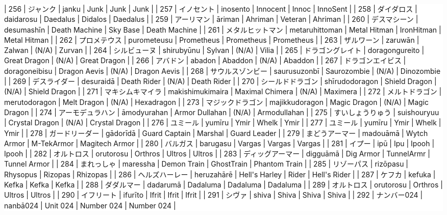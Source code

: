 | 256   | ジャンク         | janku            | Junk             | Junk       | Junk             |
| 257   | イノセント       | inosento         | Innocent         | Innoc      | InnoSent         |
| 258   | ダイダロス       | daidarosu        | Daedalus         | Didalos    | Daedalus         |
| 259   | アーリマン       | āriman           | Ahriman          | Veteran    | Ahriman          |
| 260   | デスマシーン     | desumashīn       | Death Machine    | Sky Base   | Death Machine    |
| 261   | メタルヒットマン | metaruhittoman   | Metal Hitman     | IronHitman | Metal Hitman     |
| 262   | プロメテウス     | purometeusu      | Prometheus       | Prometheus | Prometheus       |
| 263   | ザルワーン       | zaruwān          | Zalwan           | (N/A)      | Zurvan           |
| 264   | シルビューヌ     | shirubyūnu       | Sylvan           | (N/A)      | Vilia            |
| 265   | ドラゴングレイト | doragongureito   | Great Dragon     | (N/A)      | Great Dragon     |
| 266   | アバドン         | abadon           | Abaddon          | (N/A)      | Abaddon          |
| 267   | ドラゴンエイビス | doragoneibisu    | Dragon Aevis     | (N/A)      | Dragon Aevis     |
| 268   | サウルスゾンビー | saurusuzonbī     | Saurozombie      | (N/A)      | Dinozombie       |
| 269   | デスライダー     | desuraidā        | Death Rider      | (N/A)      | Death Rider      |
| 270   | シールドドラゴン | shīrudodoragon   | Shield Dragon    | (N/A)      | Shield Dragon    |
| 271   | マキシムキマイラ | makishimukimaira | Maximal Chimera  | (N/A)      | Maximera         |
| 272   | メルトドラゴン   | merutodoragon    | Melt Dragon      | (N/A)      | Hexadragon       |
| 273   | マジックドラゴン | majikkudoragon   | Magic Dragon     | (N/A)      | Magic Dragon     |
| 274   | アーモデュラハン | āmodyurahan      | Armor Dullahan   | (N/A)      | Armodullahan     |
| 275   | すいしょうりゅう | suishouryuu      | Crystal Dragon   | (N/A)      | Crystal Dragon   |
| 276   | ユミール         | yumīru           | Ymir             | Whelk      | Ymir             |
| 277   | ユミール         | yumīru           | Ymir             | Whelk      | Ymir             |
| 278   | ガードリーダー   | gādorīdā         | Guard Captain    | Marshal    | Guard Leader     |
| 279   | まどうアーマー   | madouāmā         | Wytch Armor      | M-TekArmor | Magitech Armor   |
| 280   | バルガス         | barugasu         | Vargas           | Vargas     | Vargas           |
| 281   | イプー           | ipū              | Ipu              | Ipooh      | Ipooh            |
| 282   | オルトロス       | orutorosu        | Orthros          | Ultros     | Ultros           |
| 283   | ディッグアーマー | digguāmā         | Dig Armor        | TunnelArmr | Tunnel Armor     |
| 284   | まれっしゃ       | maressha         | Demon Train      | GhostTrain | Phantom Train    |
| 285   | リゾーパス       | rizōpasu         | Rhysopus         | Rizopas    | Rhizopas         |
| 286   | ヘルズハーレー   | heruzahārē       | Hell's Harley    | Rider      | Hell's Rider     |
| 287   | ケフカ           | kefuka           | Kefka            | Kefka      | Kefka            |
| 288   | ダダルマー       | dadarumā         | Dadaluma         | Dadaluma   | Dadaluma         |
| 289   | オルトロス       | orutorosu        | Orthros          | Ultros     | Ultros           |
| 290   | イフリート       | ifurīto          | Ifrit            | Ifrit      | Ifrit            |
| 291   | シヴァ           | shiva            | Shiva            | Shiva      | Shiva            |
| 292   | ナンバー024      | nanbā024         | Unit 024         | Number 024 | Number 024       |